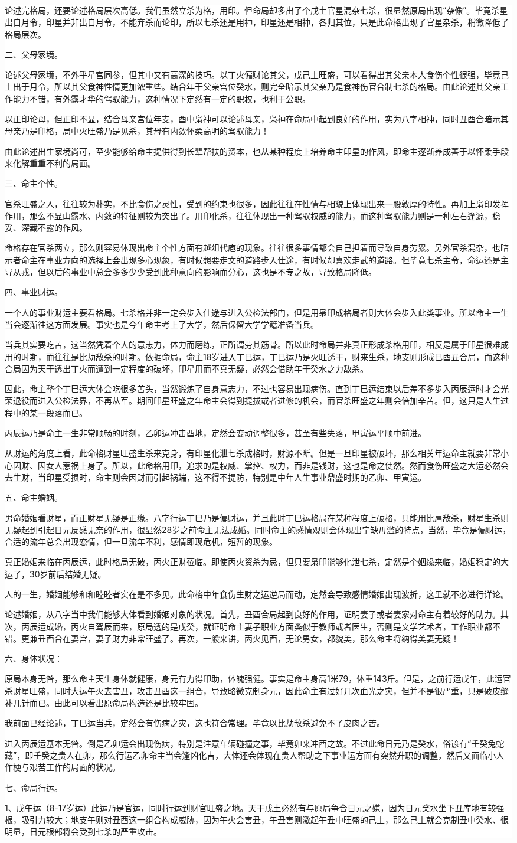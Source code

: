 论述完格局，还要论述格局层次高低。我们虽然立杀为格，用印。但命局却多出了个戊土官星混杂七杀，很显然原局出现“杂像”。毕竟杀星出自月令，印星并非出自月令，不能弃杀而论印，所以七杀还是用神，印星还是相神，各归其位，只是此命格出现了官星杂杀，稍微降低了格局层次。

二、父母家境。

论述父母家境，不外乎星宫同参，但其中又有高深的技巧。以丁火偏财论其父，戊己土旺盛，可以看得出其父亲本人食伤个性很强，毕竟己土出于月令，所以其父食神性情更加浓重些。结合年干父亲宫位癸水，则完全暗示其父亲乃是食神伤官合制七杀的格局。由此论述其父亲工作能力不错，有外露才华的驾驭能力，这种情况下定然有一定的职权，也利于公职。

以正印论母，但正印不显，结合母亲宫位年支，酉中枭神可以论述母亲，枭神在命局中起到良好的作用，实为八字相神，同时丑酉合暗示其母亲乃是印格，局中火旺盛乃是见杀，其母有内敛怀柔高明的驾驭能力！

由此论述出生家境尚可，至少能够给命主提供得到长辈帮扶的资本，也从某种程度上培养命主印星的作风，即命主逐渐养成善于以怀柔手段来化解重重不利的局面。

三、命主个性。

官杀旺盛之人，往往较为朴实，不比食伤之灵性，受到的约束也很多，因此往往在性情与相貌上体现出来一股敦厚的特性。再加上枭印发挥作用，那么不显山露水、内敛的特征则较为突出了。用印化杀，往往体现出一种驾驭权威的能力，而这种驾驭能力则是一种左右逢源，稳妥、深藏不露的作风。

命格存在官杀两立，那么则容易体现出命主个性方面有越俎代庖的现象。往往很多事情都会自己担着而导致自身劳累。另外官杀混杂，也暗示者命主在事业方向的选择上会出现多心现象，有时候想要走文的道路步入仕途，有时候却喜欢走武的道路。但毕竟七杀主令，命运还是主导从戎，但以后的事业中总会多多少少受到此种意向的影响而分心，这也是不专之故，导致格局降低。

四、事业财运。

一个人的事业财运主要看格局。七杀格并非一定会步入仕途与进入公检法部门，但是用枭印成格局者则大体会步入此类事业。所以命主一生当会逐渐往这方面发展。事实也是今年命主考上了大学，然后保留大学学籍准备当兵。

当兵其实要吃苦，这当然凭着个人的意志力，体力而磨练，正所谓劳其筋骨。所以此时命局并非真正形成杀格用印，相反是属于印星很难成用的时期，而往往是比劫敌杀的时期。依据命局，命主18岁进入丁巳运，丁巳运乃是火旺透干，财来生杀，地支则形成巳酉丑合局，而这种合局因为天干透出丁火而遭到一定程度的破坏，印星用而不真无疑，必然会借助年干癸水之力敌杀。

因此，命主整个丁巳运大体会吃很多苦头，当然锻炼了自身意志力，不过也容易出现病伤。直到丁巳运结束以后差不多步入丙辰运时才会光荣退役而进入公检法界，不再从军。期间印星旺盛之年命主会得到提拔或者进修的机会，而官杀旺盛之年则会倍加辛苦。但，这只是人生过程中的某一段落而已。

丙辰运乃是命主一生非常顺畅的时刻，乙卯运冲击酉地，定然会变动调整很多，甚至有些失落，甲寅运平顺中前进。

从财运的角度上看，此命格财星旺盛生杀来克身，有印星化泄七杀成格时，财源不断。但是一旦印星被破坏，那么相关年运命主就要非常小心因财、因女人惹祸上身了。所以，此命格用印，追求的是权威、掌控、权力，而非是钱财，这也是命之使然。然而食伤旺盛之大运必然会去生财，当印星受损时，命主则会因财而引起祸端，这不得不提防，特别是中年人生事业鼎盛时期的乙卯、甲寅运。

五、命主婚姻。

男命婚姻看财星，而正财星无疑是正缘。八字行运丁巳乃是偏财运，并且此时丁巳运格局在某种程度上破格，只能用比肩敌杀，财星生杀则无疑起到引起日元反感无奈的作用，很显然28岁之前命主无法成婚。同时命主的感情观则会体现出宁缺毋滥的特点，当然，毕竟是偏财运，合适的流年总会出现恋情，但一旦流年不利，感情即现危机，短暂的现象。

真正婚姻来临在丙辰运，此时格局无破，丙火正财莅临。即使丙火资杀为忌，但只要枭印能够化泄七杀，定然是个姻缘来临，婚姻稳定的大运了，30岁前后结婚无疑。

人的一生，婚姻能够和和睦睦者实在是不多见。此命格中年食伤生财之运逆局而动，定然会导致感情婚姻出现波折，这里就不必进行详论。

论述婚姻，从八字当中我们能够大体看到婚姻对象的状况。首先，丑酉合局起到良好的作用，证明妻子或者妻家对命主有着较好的助力。其次，丙辰运成婚，丙火自驾辰而来，原局透的是戊癸，就证明命主妻子职业方面类似于教师或者医生，否则是文学艺术者，工作职业都不错。更兼丑酉合在妻宫，妻子财力非常旺盛了。再次，一般来讲，丙火见酉，无论男女，都貌美，那么命主将纳得美妻无疑！

六、身体状况：

原局本身无咎，那么命主天生身体就健康，身元有力得印助，体魄强健。事实是命主身高1米79，体重143斤。但是，之前行运戊午，此运官杀财星旺盛，同时大运午火去害丑，攻击丑酉这一组合，导致略微克制身元，因此命主有过好几次血光之灾，但并不是很严重，只是破皮缝补几针而已。由此可以看出原命局构造还是比较牢固。

我前面已经论述，丁巳运当兵，定然会有伤病之灾，这也符合常理。毕竟以比劫敌杀避免不了皮肉之苦。

进入丙辰运基本无咎。倒是乙卯运会出现伤病，特别是注意车辆碰撞之事，毕竟卯来冲酉之故。不过此命日元乃是癸水，俗谚有“壬癸兔蛇藏”，即壬癸之贵人在卯，那么行运乙卯命主当会逢凶化吉，大体还会体现在贵人帮助之下事业运方面有突然升职的调整，然后又面临小人作梗与艰苦工作的局面的状况。

七、命局行运。

1、戊午运（8-17岁运）此运乃是官运，同时行运到财官旺盛之地。天干戊土必然有与原局争合日元之嫌，因为日元癸水坐下丑库地有较强根，吸引力较大；地支午则对丑酉这一组合构成威胁，因为午火会害丑，午丑害则激起午丑中旺盛的己土，那么己土就会克制丑中癸水、很明显，日元根部将会受到七杀的严重攻击。
